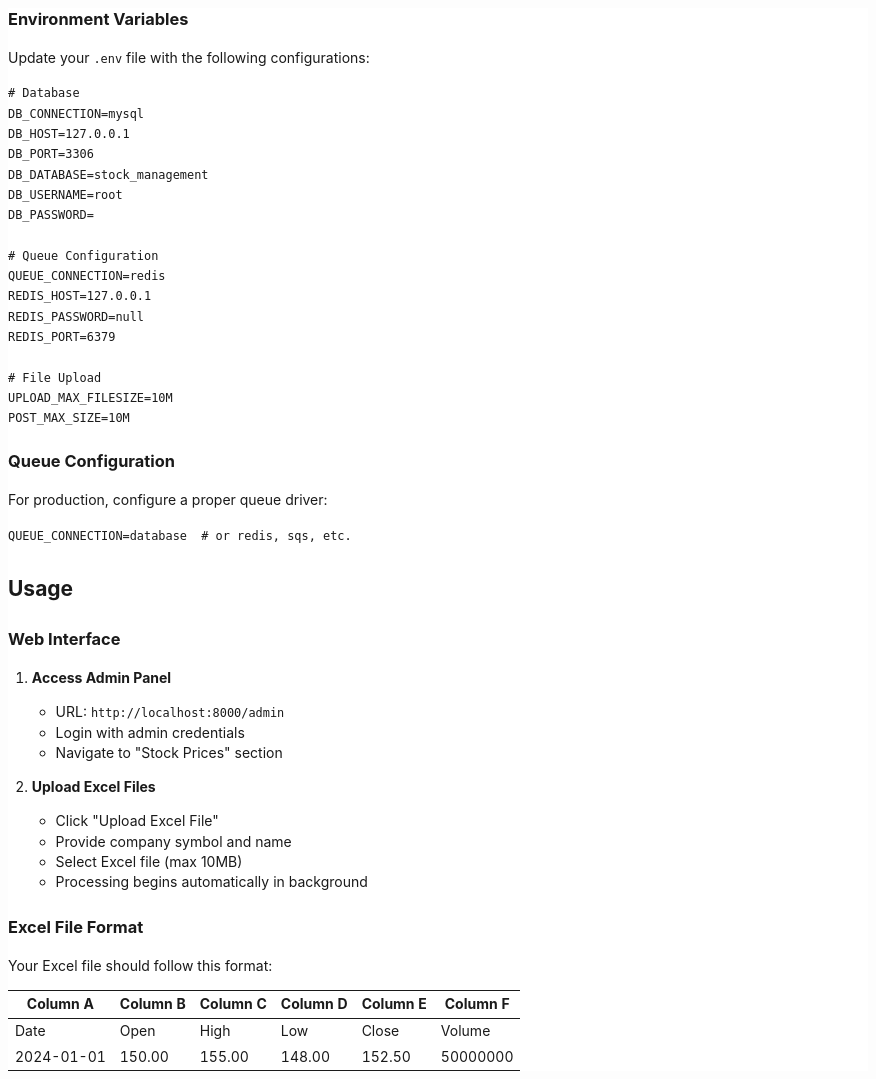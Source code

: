 ### Environment Variables

Update your `.env` file with the following configurations:

```env
# Database
DB_CONNECTION=mysql
DB_HOST=127.0.0.1
DB_PORT=3306
DB_DATABASE=stock_management
DB_USERNAME=root
DB_PASSWORD=

# Queue Configuration
QUEUE_CONNECTION=redis
REDIS_HOST=127.0.0.1
REDIS_PASSWORD=null
REDIS_PORT=6379

# File Upload
UPLOAD_MAX_FILESIZE=10M
POST_MAX_SIZE=10M
```

### Queue Configuration

For production, configure a proper queue driver:

```env
QUEUE_CONNECTION=database  # or redis, sqs, etc.
```

## Usage

### Web Interface

1. **Access Admin Panel**
   - URL: `http://localhost:8000/admin`
   - Login with admin credentials
   - Navigate to "Stock Prices" section

2. **Upload Excel Files**
   - Click "Upload Excel File"
   - Provide company symbol and name
   - Select Excel file (max 10MB)
   - Processing begins automatically in background

### Excel File Format

Your Excel file should follow this format:

| Column A | Column B | Column C | Column D | Column E | Column F |
|----------|----------|----------|----------|----------|----------|
| Date     | Open     | High     | Low      | Close    | Volume   |
| 2024-01-01 | 150.00 | 155.00 | 148.00 | 152.50 | 50000000 |

